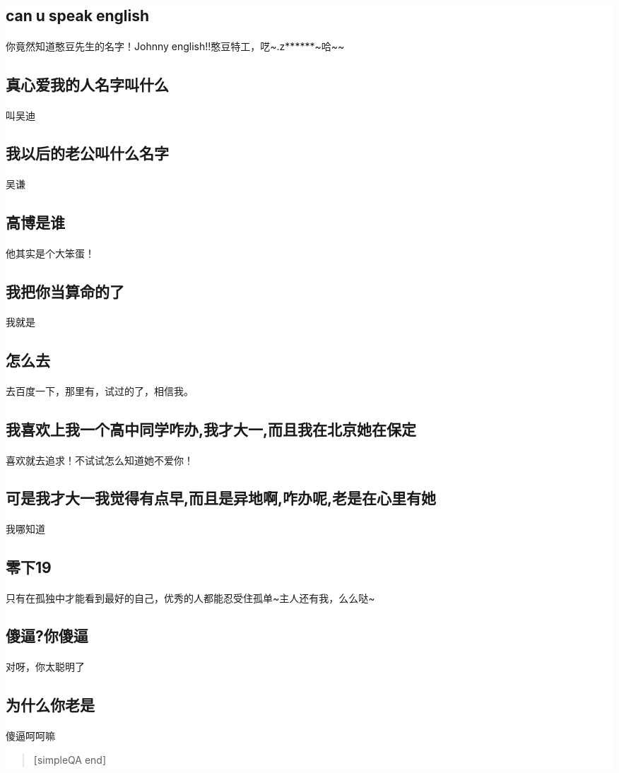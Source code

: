 ## can u speak english
你竟然知道憨豆先生的名字！Johnny english!!憨豆特工，呓~.z******~哈~~

## 真心爱我的人名字叫什么
叫吴迪

## 我以后的老公叫什么名字
吴谦

## 高博是谁
他其实是个大笨蛋！

## 我把你当算命的了
我就是

## 怎么去
去百度一下，那里有，试过的了，相信我。

## 我喜欢上我一个高中同学咋办,我才大一,而且我在北京她在保定
喜欢就去追求！不试试怎么知道她不爱你！

## 可是我才大一我觉得有点早,而且是异地啊,咋办呢,老是在心里有她
我哪知道

## 零下19
只有在孤独中才能看到最好的自己，优秀的人都能忍受住孤单~主人还有我，么么哒~

## 傻逼?你傻逼
对呀，你太聪明了

## 为什么你老是
傻逼呵呵嘛

> [simpleQA end]

